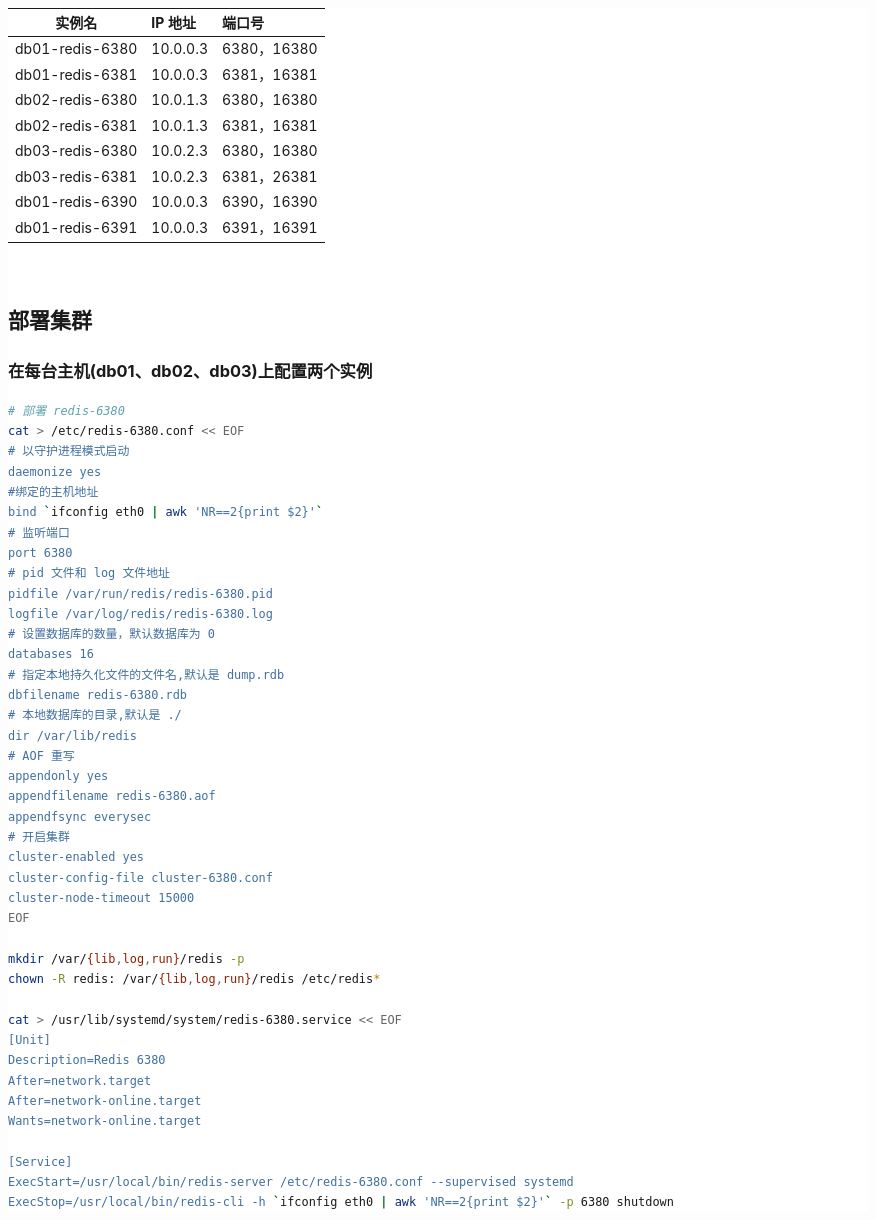 | 实例名          | IP 地址  | 端口号      |
| --------------- | :------- | :---------- |
| db01-redis-6380 | 10.0.0.3 | 6380，16380 |
| db01-redis-6381 | 10.0.0.3 | 6381，16381 |
| db02-redis-6380 | 10.0.1.3 | 6380，16380 |
| db02-redis-6381 | 10.0.1.3 | 6381，16381 |
| db03-redis-6380 | 10.0.2.3 | 6380，16380 |
| db03-redis-6381 | 10.0.2.3 | 6381，26381 |
| db01-redis-6390 | 10.0.0.3 | 6390，16390 |
| db01-redis-6391 | 10.0.0.3 | 6391，16391 |

<br>

## 部署集群

### 在每台主机(db01、db02、db03)上配置两个实例

```bash
# 部署 redis-6380
cat > /etc/redis-6380.conf << EOF
# 以守护进程模式启动
daemonize yes
#绑定的主机地址
bind `ifconfig eth0 | awk 'NR==2{print $2}'`
# 监听端口
port 6380
# pid 文件和 log 文件地址
pidfile /var/run/redis/redis-6380.pid
logfile /var/log/redis/redis-6380.log
# 设置数据库的数量，默认数据库为 0
databases 16
# 指定本地持久化文件的文件名,默认是 dump.rdb
dbfilename redis-6380.rdb
# 本地数据库的目录,默认是 ./
dir /var/lib/redis
# AOF 重写
appendonly yes
appendfilename redis-6380.aof
appendfsync everysec
# 开启集群
cluster-enabled yes
cluster-config-file cluster-6380.conf
cluster-node-timeout 15000
EOF

mkdir /var/{lib,log,run}/redis -p
chown -R redis: /var/{lib,log,run}/redis /etc/redis*

cat > /usr/lib/systemd/system/redis-6380.service << EOF
[Unit]
Description=Redis 6380
After=network.target
After=network-online.target
Wants=network-online.target

[Service]
ExecStart=/usr/local/bin/redis-server /etc/redis-6380.conf --supervised systemd
ExecStop=/usr/local/bin/redis-cli -h `ifconfig eth0 | awk 'NR==2{print $2}'` -p 6380 shutdown
```